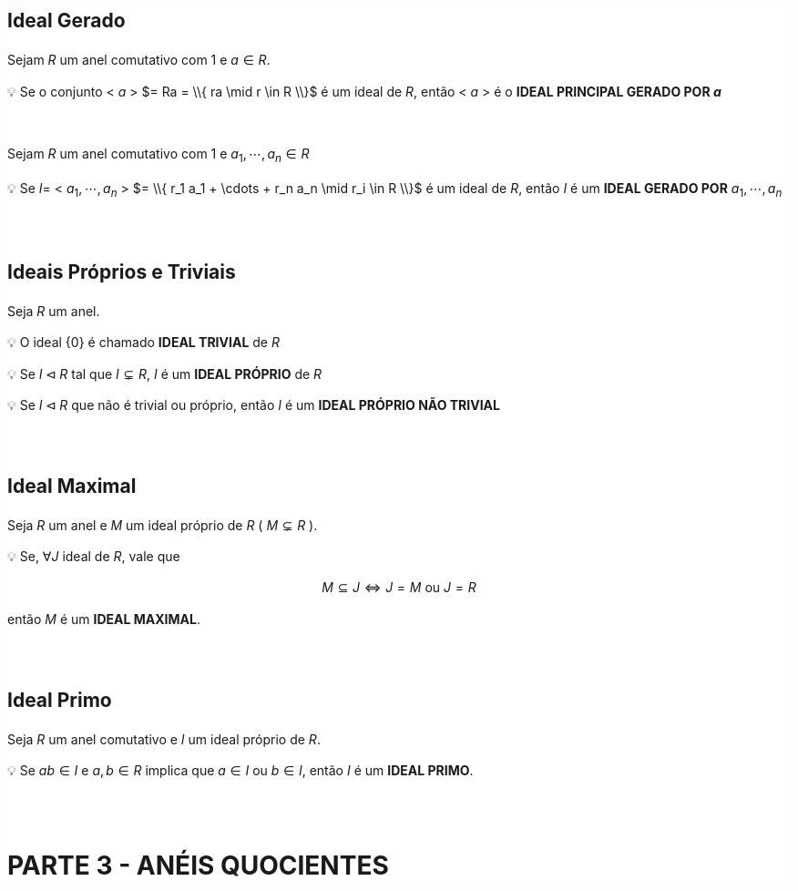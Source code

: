 
## Ideal Gerado

Sejam $R$ um anel comutativo com $1$ e $a \in R$.

💡 Se o conjunto \< $a$ \>  $= Ra = \\{ ra \mid r \in R \\}$ é um ideal de $R$, então \< $a$ \> é o **IDEAL PRINCIPAL GERADO POR $a$**

<br>

Sejam $R$ um anel comutativo com $1$ e $a_{1}, \cdots , a_{n} \in R$

💡 Se $I=$ \< $a_{1}, \cdots , a_{n}$ \> $= \\{ r_1 a_1 + \cdots + r_n a_n \mid r_i \in R \\}$ é um ideal de $R$, então $I$ é um **IDEAL GERADO POR** $a_{1}, \cdots , a_{n}$


<br>


## Ideais Próprios e Triviais

Seja $R$ um anel.

💡 O ideal $\{ 0 \}$ é chamado **IDEAL TRIVIAL** de $R$

💡 Se $I \triangleleft R$ tal que $I \subsetneq R$, $I$ é um **IDEAL PRÓPRIO** de $R$

💡 Se $I \triangleleft R$ que não é trivial ou próprio, então $I$ é um **IDEAL PRÓPRIO NÃO TRIVIAL**


<br>


## Ideal Maximal

Seja $R$ um anel e $M$ um ideal próprio de $R$ ( $M \subsetneq R$ ).

💡 Se, $\forall J$ ideal de $R$, vale que

```math
M \subseteq J \iff J = M \text{ ou } J = R
```

então $M$ é um **IDEAL MAXIMAL**.


<br>


## Ideal Primo

Seja $R$ um anel comutativo e $I$ um ideal próprio de $R$.

💡 Se $ab \in I$ e $a,b \in R$ implica que $a \in I$ ou $b \in I$, então $I$ é um **IDEAL PRIMO**.


<br>

# PARTE 3 - ANÉIS QUOCIENTES
